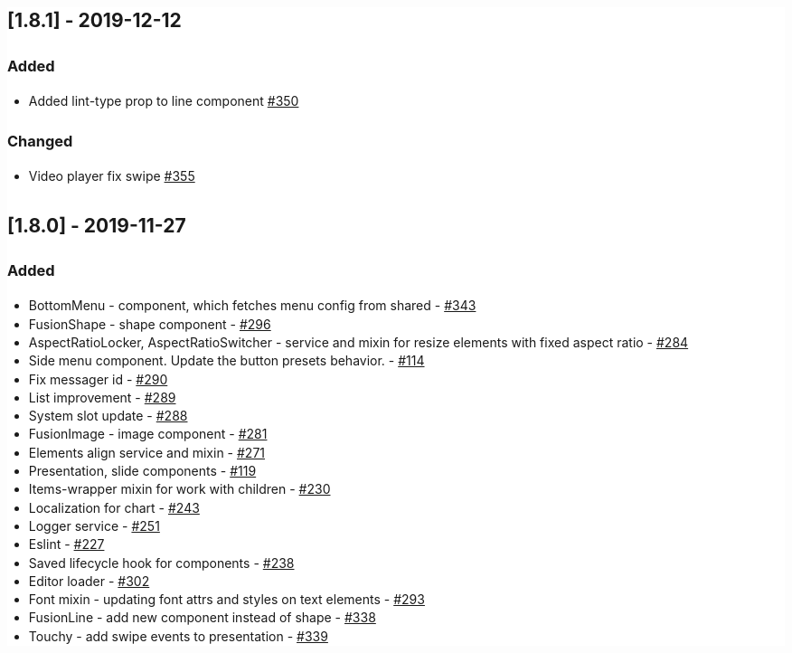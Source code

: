 ## [1.8.1] - 2019-12-12
### Added
- Added lint-type prop to line component [#350](https://bitbucket.org/anthillagency/fusion-shared-resource/pull-requests/350/fix-line-update-line-with-style-type/diff)

### Changed
- Video player fix swipe [#355](https://bitbucket.org/anthillagency/fusion-shared-resource/pull-requests/355/fix-video-player-fix-swiping-on-video/diff)

## [1.8.0] - 2019-11-27
### Added
- BottomMenu - component, which fetches menu config from shared - [#343](https://bitbucket.org/anthillagency/fusion-shared-resource/pull-requests/343/feature-include-menu-in-config/diff)
- FusionShape - shape component - [#296](https://bitbucket.org/anthillagency/fusion-shared-resource/pull-requests/296/)
- AspectRatioLocker, AspectRatioSwitcher - service and mixin for resize elements with fixed aspect ratio - [#284](https://bitbucket.org/anthillagency/fusion-shared-resource/pull-requests/284)
- Side menu component. Update the button presets behavior. - [#114](https://bitbucket.org/anthillagency/fusion-shared-resource/pull-requests/114)
- Fix messager id - [#290](https://bitbucket.org/anthillagency/fusion-shared-resource/pull-requests/290/fix-editor-messager-fix-issue-with/diff)
- List improvement - [#289](https://bitbucket.org/anthillagency/fusion-shared-resource/pull-requests/289/feature-simplify-update-list-code/diff)
- System slot update - [#288](https://bitbucket.org/anthillagency/fusion-shared-resource/pull-requests/288/update-system-slot-migrate-everything-to/diff)
- FusionImage - image component - [#281](https://bitbucket.org/anthillagency/fusion-shared-resource/pull-requests/281)
- Elements align service and mixin - [#271](https://bitbucket.org/anthillagency/fusion-shared-resource/pull-requests/271)
- Presentation, slide components - [#119](https://bitbucket.org/anthillagency/fusion-shared-resource/pull-requests/119)
- Items-wrapper mixin for work with children - [#230](https://bitbucket.org/anthillagency/fusion-shared-resource/pull-requests/230)
- Localization for chart - [#243](https://bitbucket.org/anthillagency/fusion-shared-resource/pull-requests/243)
- Logger service - [#251](https://bitbucket.org/anthillagency/fusion-shared-resource/pull-requests/251)
- Eslint - [#227](https://bitbucket.org/anthillagency/fusion-shared-resource/pull-requests/227)
- Saved lifecycle hook for components - [#238](https://bitbucket.org/anthillagency/fusion-shared-resource/pull-requests/238)
- Editor loader - [#302](https://bitbucket.org/anthillagency/fusion-shared-resource/pull-requests/302/editor-loader/diff)
- Font mixin - updating font attrs and styles on text elements - [#293](https://bitbucket.org/anthillagency/fusion-shared-resource/pull-requests/293/)
- FusionLine - add new component instead of shape - [#338](https://bitbucket.org/anthillagency/fusion-shared-resource/pull-requests/338/feature-add-line/diff)
- Touchy - add swipe events to presentation - [#339](https://bitbucket.org/anthillagency/fusion-shared-resource/pull-requests/339/)
